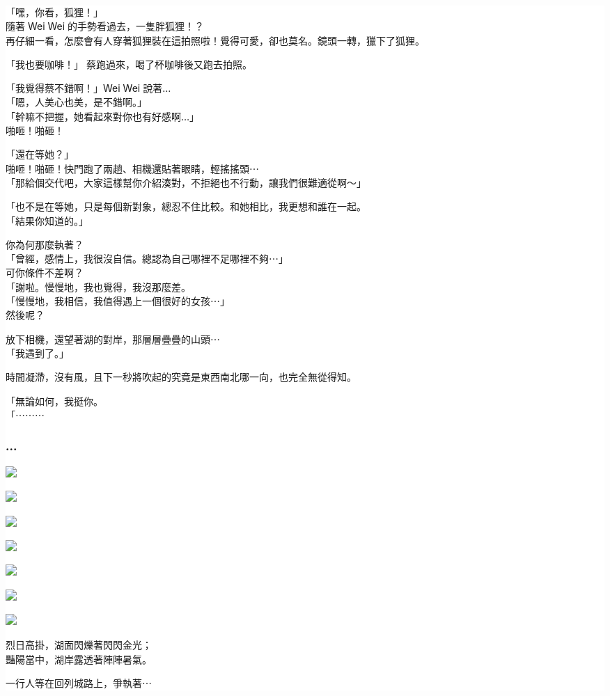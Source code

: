 「嘿，你看，狐狸！」  
隨著 Wei Wei 的手勢看過去，一隻胖狐狸！？  
再仔細一看，怎麼會有人穿著狐狸裝在這拍照啦！覺得可愛，卻也莫名。鏡頭一轉，獵下了狐狸。

「我也要咖啡！」
蔡跑過來，喝了杯咖啡後又跑去拍照。

「我覺得蔡不錯啊！」Wei Wei 說著…  
「嗯，人美心也美，是不錯啊。」  
「幹嘛不把握，她看起來對你也有好感啊…」  
啪咂！啪砸！

「還在等她？」  
啪咂！啪砸！快門跑了兩趟、相機還貼著眼睛，輕搖搖頭⋯  
「那給個交代吧，大家這樣幫你介紹湊對，不拒絕也不行動，讓我們很難適從啊～」

「也不是在等她，只是每個新對象，總忍不住比較。和她相比，我更想和誰在一起。  
「結果你知道的。」  

你為何那麼執著？  
「曾經，感情上，我很沒自信。總認為自己哪裡不足哪裡不夠⋯」  
可你條件不差啊？  
「謝啦。慢慢地，我也覺得，我沒那麼差。  
「慢慢地，我相信，我值得遇上一個很好的女孩⋯」  
然後呢？

放下相機，還望著湖的對岸，那層層疊疊的山頭⋯  
「我遇到了。」

時間凝滯，沒有風，且下一秒將吹起的究竟是東西南北哪一向，也完全無從得知。

「無論如何，我挺你。  
「⋯⋯⋯

### ... ###

![](https://lh3.googleusercontent.com/pw/ACtC-3fko_2fSdtLPp-CXuS9f1ye9TtFjkmleeSua6rmAVhfJltvzfsn9R-ZzPyhGR4ktFkIBTxx694NSmsXYF44ZmcShS4EiYoNZMiD-OnUbUsoDBJSbjZRENwvwGcwBs1k7Zza885Ad8I6NEUy-Gz8Y4UBRQ=w800-h534-no?authuser=0)

![](https://lh3.googleusercontent.com/pw/ACtC-3cwruleAF9Mufun-es7D3vF7vUwyPq3ry2_dY2iicisKSND-ncmguqhal218X4aOjqswckyFG-4gEhUEX5FiA6gbpa32ISllLDoCFTNSmsXnFD90kMioev7Ci91_wKK1MK8eH_NhQeQ9JwwXQLmtEC7uw=w800-h534-no?authuser=0)

![](https://lh3.googleusercontent.com/pw/ACtC-3dlGZ140wUAPeUHDbyqdLks6ftg9lPVAPjI1rhanQuoifJoay2Cw62xFW4ihnzYd_A2z4VyJw60degDCNB_clHcAvctVT8Odvyf8-MfISC6ChaNPM00PxrQkOt5bqcrp-UUYQzqUyGFsd1-ogElm5SicA=w800-h534-no?authuser=0)

![](https://lh3.googleusercontent.com/pw/ACtC-3cpKyj3ITAx2--cWT6bs6LnJjvsnDfLhuNrVnK5yH63s4T4G2x-q1xmuAJbxbVcfOCc-UzyPec0BIJbUh46mYwKWLEnznvQ5w2xn4pHme3ZJcx0OfJ_nQb6v_HxY6lEt6L6f-8gEeSTTs0giatXbbhVrA=w800-h533-no?authuser=0)

![](https://lh3.googleusercontent.com/pw/ACtC-3dwbxuoF9ANVRDapELNg5AYvqMvL5usnlCM349ttEXtB7IZxof-CJ_Lj1uH526NBBNPLImEkMZjniUvNagCtCq4Bhq6jyu2RlqTgbbNAHD0BXrF98Gs8M06gXtBmAx4SeDwFVM3r9fT44VC4wkNCSrlZQ=w800-h534-no?authuser=0)

![](https://lh3.googleusercontent.com/pw/ACtC-3eVIlCTdM1XiF1jYVffvu9mKJrdhr4ZBRisYORzglzuw4tp2YL1jqvvs1GCrILn24kPXXfwWkYaeAvgSE-ryFr2UdcIvdMr3S1QL5HdqkPHDVaEl4mNFpw9oUs4OwvwP7towiHZ0LKugUr9KCrm7PHh8g=w800-h534-no?authuser=0)

![](https://lh3.googleusercontent.com/pw/ACtC-3fcLNloh123wif9sBdA4pQdNR048hJhJSvw02DMGFahOLnctfnW6c-szqPCREKMykupwoRmVc5JkJneRHyl9JLt5j73lxJ2mKGXC5OQdD7msjTmphOgIl7pCFPlS3S-evjD7zQcF7XVWmZwivTbYkl4kQ=w800-h534-no?authuser=0)


烈日高掛，湖面閃爍著閃閃金光；  
豔陽當中，湖岸露透著陣陣暑氣。

一行人等在回列城路上，爭執著⋯
